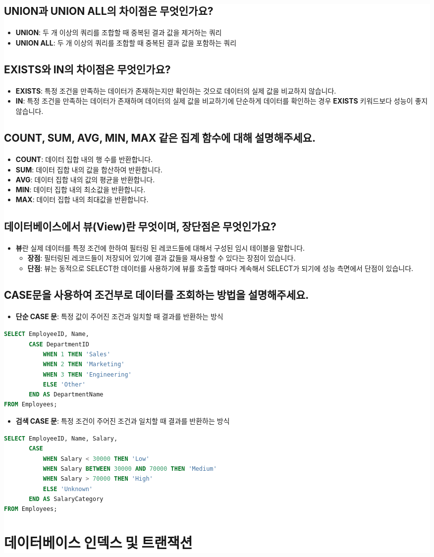 ## UNION과 UNION ALL의 차이점은 무엇인가요?

- **UNION**: 두 개 이상의 쿼리를 조합할 때 중복된 결과 값을 제거하는 쿼리
- **UNION ALL**: 두 개 이상의 쿼리를 조합할 때 중복된 결과 값을 포함하는 쿼리

## EXISTS와 IN의 차이점은 무엇인가요?

- **EXISTS**: 특정 조건을 만족하는 데이터가 존재하는지만 확인하는 것으로 데이터의 실제 값을 비교하지 않습니다.
- **IN**: 특정 조건을 만족하는 데이터가 존재하며 데이터의 실제 값을 비교하기에 단순하게 데이터를 확인하는 경우 **EXISTS** 키워드보다 성능이 좋지 않습니다.

## COUNT, SUM, AVG, MIN, MAX 같은 집계 함수에 대해 설명해주세요.

- **COUNT**: 데이터 집합 내의 행 수를 반환합니다.
- **SUM**: 데이터 집합 내의 값을 합산하여 반환합니다.
- **AVG**: 데이터 집합 내의 값의 평균을 반환합니다.
- **MIN**: 데이터 집합 내의 최소값을 반환합니다.
- **MAX**: 데이터 집합 내의 최대값을 반환합니다.

## 데이터베이스에서 뷰(View)란 무엇이며, 장단점은 무엇인가요?

- **뷰**란 실제 데이터를 특정 조건에 한하여 필터링 된 레코드들에 대해서 구성된 임시 테이블을 말합니다.
  - **장점**: 필터링된 레코드들이 저장되어 있기에 결과 값들을 재사용할 수 있다는 장점이 있습니다.
  - **단점**: 뷰는 동적으로 SELECT한 데이터를 사용하기에 뷰를 호출할 때마다 계속해서 SELECT가 되기에 성능 측면에서 단점이 있습니다.

## CASE문을 사용하여 조건부로 데이터를 조회하는 방법을 설명해주세요.
- **단순 CASE 문**: 특정 값이 주어진 조건과 일치할 때 결과를 반환하는 방식
```sql
SELECT EmployeeID, Name,
       CASE DepartmentID
           WHEN 1 THEN 'Sales'
           WHEN 2 THEN 'Marketing'
           WHEN 3 THEN 'Engineering'
           ELSE 'Other'
       END AS DepartmentName
FROM Employees;
```

- **검색 CASE 문**: 특정 조건이 주어진 조건과 일치할 때 결과를 반환하는 방식
```sql
SELECT EmployeeID, Name, Salary,
       CASE
           WHEN Salary < 30000 THEN 'Low'
           WHEN Salary BETWEEN 30000 AND 70000 THEN 'Medium'
           WHEN Salary > 70000 THEN 'High'
           ELSE 'Unknown'
       END AS SalaryCategory
FROM Employees;
```

# 데이터베이스 인덱스 및 트랜잭션
